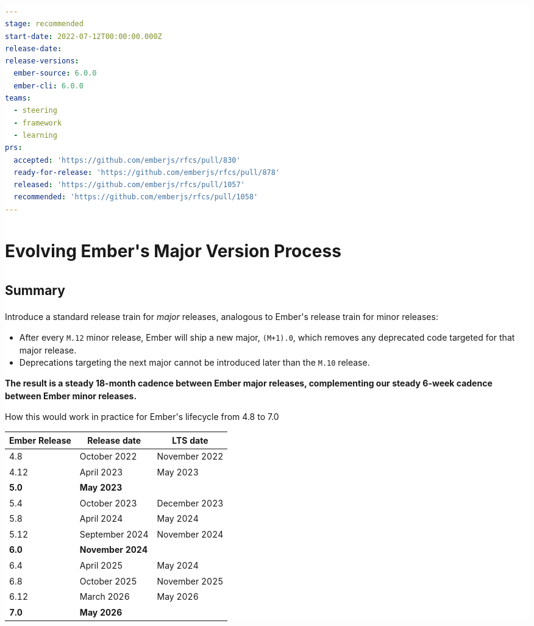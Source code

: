```yaml
---
stage: recommended
start-date: 2022-07-12T00:00:00.000Z
release-date:
release-versions:
  ember-source: 6.0.0
  ember-cli: 6.0.0
teams:
  - steering
  - framework
  - learning
prs:
  accepted: 'https://github.com/emberjs/rfcs/pull/830'
  ready-for-release: 'https://github.com/emberjs/rfcs/pull/878'
  released: 'https://github.com/emberjs/rfcs/pull/1057'
  recommended: 'https://github.com/emberjs/rfcs/pull/1058'
---
```


# Evolving Ember's Major Version Process

## Summary 

Introduce a standard release train for *major* releases, analogous to Ember's release train for minor releases:

- After every `M.12` minor release, Ember will ship a new major, `(M+1).0`, which removes any deprecated code targeted for that major release.
- Deprecations targeting the next major cannot be introduced later than the `M.10` release.

**The result is a steady 18-month cadence between Ember major releases, complementing our steady 6-week cadence between Ember minor releases.**

How this would work in practice for Ember's lifecycle from 4.8 to 7.0

| Ember Release |   Release date    |   LTS date    |
| ------------- | ----------------- | ------------- |
| 4.8           | October 2022      | November 2022 |
| 4.12          | April 2023        | May 2023      |
| **5.0**       | **May 2023**      |               |
| 5.4           | October 2023      | December 2023 |
| 5.8           | April 2024        | May 2024      |
| 5.12          | September 2024    | November 2024 |
| **6.0**       | **November 2024** |               |
| 6.4           | April 2025        | May 2024      |
| 6.8           | October 2025      | November 2025 |
| 6.12          | March 2026        | May 2026      |
| **7.0**       | **May 2026**      |               |
